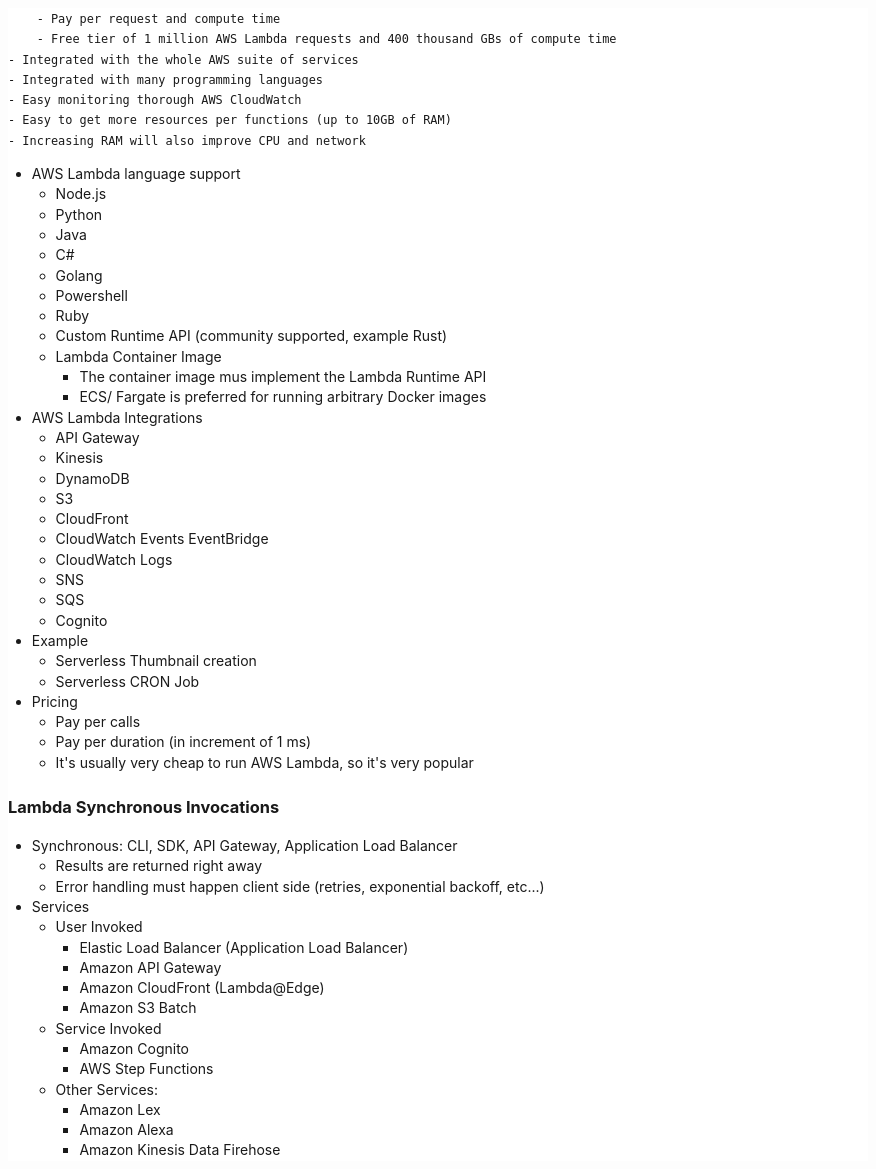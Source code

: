         - Pay per request and compute time
        - Free tier of 1 million AWS Lambda requests and 400 thousand GBs of compute time
    - Integrated with the whole AWS suite of services
    - Integrated with many programming languages
    - Easy monitoring thorough AWS CloudWatch
    - Easy to get more resources per functions (up to 10GB of RAM)
    - Increasing RAM will also improve CPU and network
- AWS Lambda language support
    - Node.js
    - Python
    - Java
    - C#
    - Golang
    - Powershell
    - Ruby
    - Custom Runtime API (community supported, example Rust)
    - Lambda Container Image
        - The container image mus implement the Lambda Runtime API
        - ECS/ Fargate is preferred for running arbitrary Docker images
- AWS Lambda Integrations
    - API Gateway
    - Kinesis
    - DynamoDB
    - S3
    - CloudFront
    - CloudWatch Events EventBridge
    - CloudWatch Logs
    - SNS
    - SQS
    - Cognito
- Example
    - Serverless Thumbnail creation
    - Serverless CRON Job
- Pricing
    - Pay per calls
    - Pay per duration (in increment of 1 ms)
    - It's usually very cheap to run AWS Lambda, so it's very popular

### Lambda Synchronous Invocations

- Synchronous: CLI, SDK, API Gateway, Application Load Balancer
    - Results are returned right away
    - Error handling must happen client side (retries, exponential backoff, etc...)
- Services
    - User Invoked
        - Elastic Load Balancer (Application Load Balancer)
        - Amazon API Gateway
        - Amazon CloudFront (Lambda@Edge)
        - Amazon S3 Batch
    - Service Invoked
        - Amazon Cognito
        - AWS Step Functions
    - Other Services:
        - Amazon Lex
        - Amazon Alexa
        - Amazon Kinesis Data Firehose
